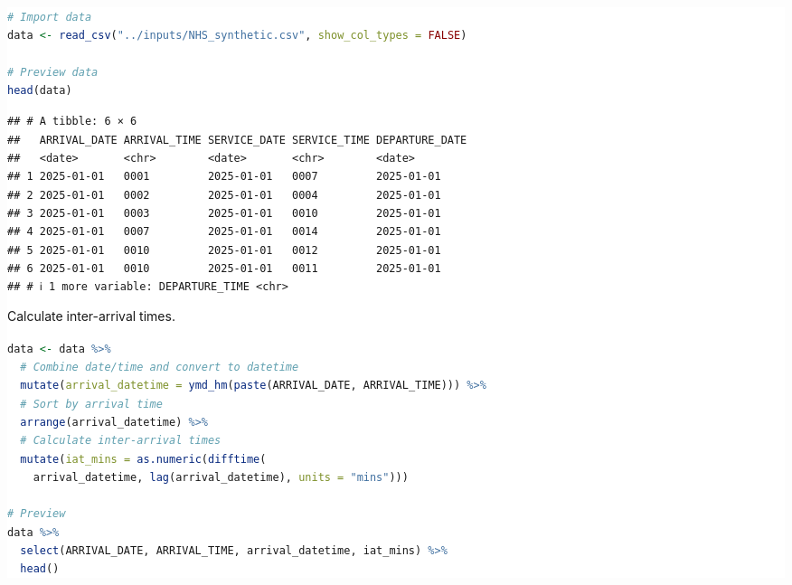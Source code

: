 ``` r
# Import data
data <- read_csv("../inputs/NHS_synthetic.csv", show_col_types = FALSE)

# Preview data
head(data)
```

    ## # A tibble: 6 × 6
    ##   ARRIVAL_DATE ARRIVAL_TIME SERVICE_DATE SERVICE_TIME DEPARTURE_DATE
    ##   <date>       <chr>        <date>       <chr>        <date>        
    ## 1 2025-01-01   0001         2025-01-01   0007         2025-01-01    
    ## 2 2025-01-01   0002         2025-01-01   0004         2025-01-01    
    ## 3 2025-01-01   0003         2025-01-01   0010         2025-01-01    
    ## 4 2025-01-01   0007         2025-01-01   0014         2025-01-01    
    ## 5 2025-01-01   0010         2025-01-01   0012         2025-01-01    
    ## 6 2025-01-01   0010         2025-01-01   0011         2025-01-01    
    ## # ℹ 1 more variable: DEPARTURE_TIME <chr>

Calculate inter-arrival times.

``` r
data <- data %>%
  # Combine date/time and convert to datetime
  mutate(arrival_datetime = ymd_hm(paste(ARRIVAL_DATE, ARRIVAL_TIME))) %>%
  # Sort by arrival time
  arrange(arrival_datetime) %>%
  # Calculate inter-arrival times
  mutate(iat_mins = as.numeric(difftime(
    arrival_datetime, lag(arrival_datetime), units = "mins")))

# Preview
data %>%
  select(ARRIVAL_DATE, ARRIVAL_TIME, arrival_datetime, iat_mins) %>%
  head()
```
